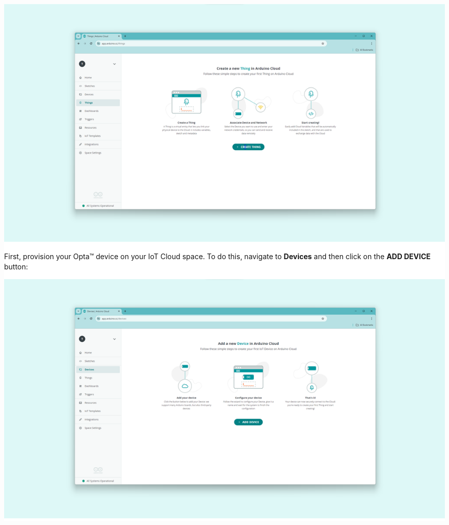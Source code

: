 ![IoT Cloud initial page](assets/user-manual-26.png)

First, provision your Opta™ device on your IoT Cloud space. To do this, navigate to **Devices** and then click on the **ADD DEVICE** button:

![IoT Cloud initial page](assets/user-manual-27.png)
